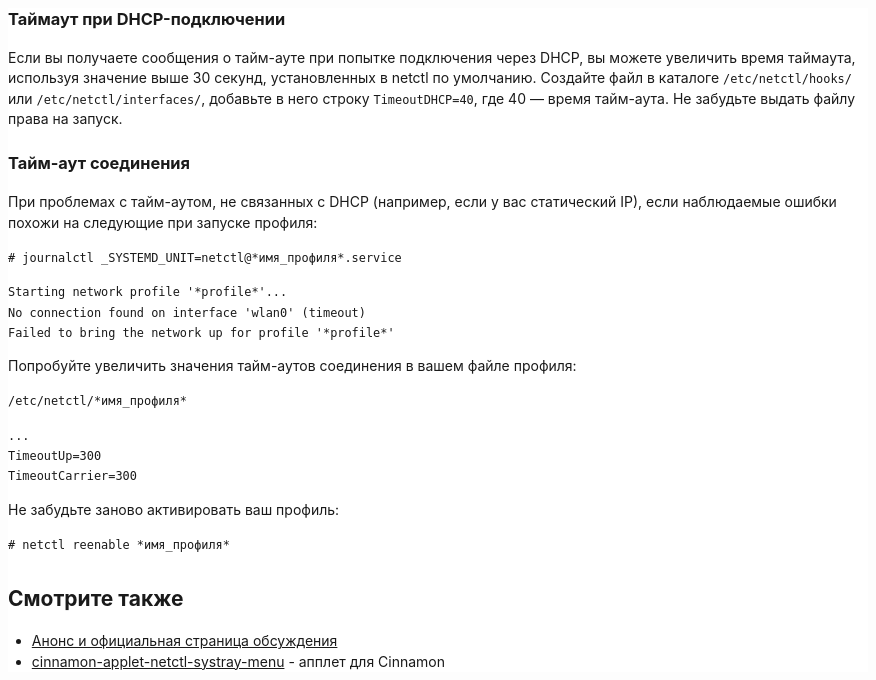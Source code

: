 ### Таймаут при DHCP-подключении

Если вы получаете сообщения о тайм-ауте при попытке подключения через DHCP, вы можете увеличить время таймаута, используя значение выше 30 секунд, установленных в netctl по умолчанию. Создайте файл в каталоге `/etc/netctl/hooks/` или `/etc/netctl/interfaces/`, добавьте в него строку `TimeoutDHCP=40`, где 40 — время тайм-аута. Не забудьте выдать файлу права на запуск.

### Тайм-аут соединения

При проблемах с тайм-аутом, не связанных с DHCP (например, если у вас статический IP), если наблюдаемые ошибки похожи на следующие при запуске профиля:

 `# journalctl _SYSTEMD_UNIT=netctl@*имя_профиля*.service` 
```
Starting network profile '*profile*'...
No connection found on interface 'wlan0' (timeout)
Failed to bring the network up for profile '*profile*'

```

Попробуйте увеличить значения тайм-аутов соединения в вашем файле профиля:

 `/etc/netctl/*имя_профиля*` 
```
...
TimeoutUp=300
TimeoutCarrier=300

```

Не забудьте заново активировать ваш профиль:

```
# netctl reenable *имя_профиля*

```

## Смотрите также

*   [Анонс и официальная страница обсуждения](https://bbs.archlinux.org/viewtopic.php?id=157670)
*   [cinnamon-applet-netctl-systray-menu](https://aur.archlinux.org/packages/cinnamon-applet-netctl-systray-menu/) - aпплет для Cinnamon